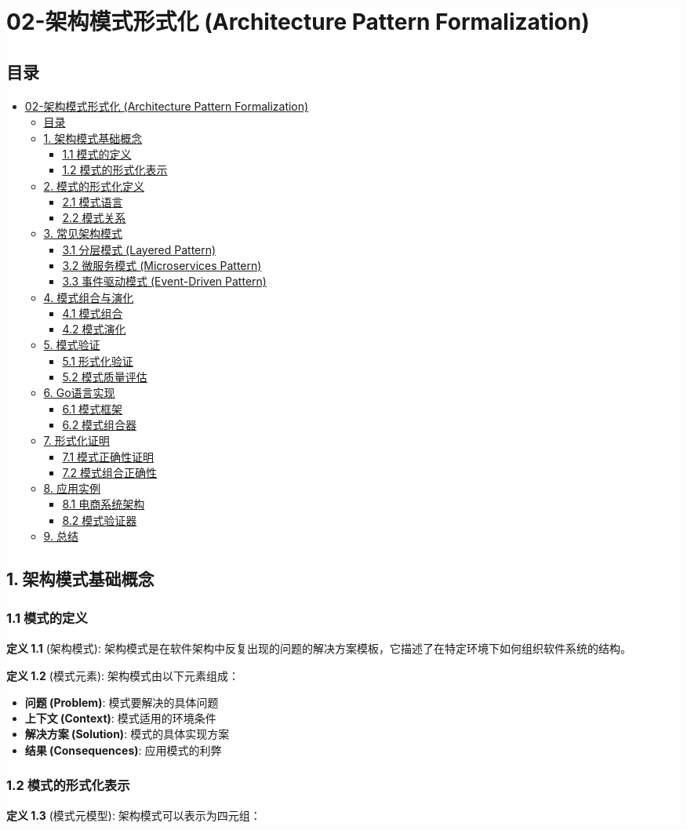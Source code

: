 # 02-架构模式形式化 (Architecture Pattern Formalization)

## 目录

- [02-架构模式形式化 (Architecture Pattern Formalization)](#02-架构模式形式化-architecture-pattern-formalization)
  - [目录](#目录)
  - [1. 架构模式基础概念](#1-架构模式基础概念)
    - [1.1 模式的定义](#11-模式的定义)
    - [1.2 模式的形式化表示](#12-模式的形式化表示)
  - [2. 模式的形式化定义](#2-模式的形式化定义)
    - [2.1 模式语言](#21-模式语言)
    - [2.2 模式关系](#22-模式关系)
  - [3. 常见架构模式](#3-常见架构模式)
    - [3.1 分层模式 (Layered Pattern)](#31-分层模式-layered-pattern)
    - [3.2 微服务模式 (Microservices Pattern)](#32-微服务模式-microservices-pattern)
    - [3.3 事件驱动模式 (Event-Driven Pattern)](#33-事件驱动模式-event-driven-pattern)
  - [4. 模式组合与演化](#4-模式组合与演化)
    - [4.1 模式组合](#41-模式组合)
    - [4.2 模式演化](#42-模式演化)
  - [5. 模式验证](#5-模式验证)
    - [5.1 形式化验证](#51-形式化验证)
    - [5.2 模式质量评估](#52-模式质量评估)
  - [6. Go语言实现](#6-go语言实现)
    - [6.1 模式框架](#61-模式框架)
    - [6.2 模式组合器](#62-模式组合器)
  - [7. 形式化证明](#7-形式化证明)
    - [7.1 模式正确性证明](#71-模式正确性证明)
    - [7.2 模式组合正确性](#72-模式组合正确性)
  - [8. 应用实例](#8-应用实例)
    - [8.1 电商系统架构](#81-电商系统架构)
    - [8.2 模式验证器](#82-模式验证器)
  - [9. 总结](#9-总结)

## 1. 架构模式基础概念

### 1.1 模式的定义

**定义 1.1** (架构模式): 架构模式是在软件架构中反复出现的问题的解决方案模板，它描述了在特定环境下如何组织软件系统的结构。

**定义 1.2** (模式元素): 架构模式由以下元素组成：

- **问题 (Problem)**: 模式要解决的具体问题
- **上下文 (Context)**: 模式适用的环境条件
- **解决方案 (Solution)**: 模式的具体实现方案
- **结果 (Consequences)**: 应用模式的利弊

### 1.2 模式的形式化表示

**定义 1.3** (模式元模型): 架构模式可以表示为四元组：
